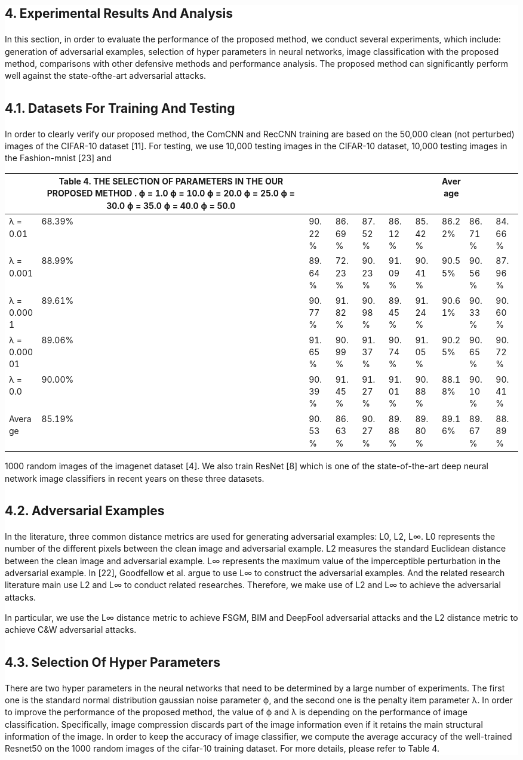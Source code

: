 ## 4. Experimental Results And Analysis

In this section, in order to evaluate the performance of the proposed method, we conduct several experiments, which include: generation of adversarial examples, selection of hyper parameters in neural networks, image classification with the proposed method, comparisons with other defensive methods and performance analysis. The proposed method can significantly perform well against the state-ofthe-art adversarial attacks.

## 4.1. Datasets For Training And Testing

In order to clearly verify our proposed method, the ComCNN and RecCNN training are based on the 50,000 clean
(not perturbed) images of the CIFAR-10 dataset [11]. For testing, we use 10,000 testing images in the CIFAR-10 dataset, 10,000 testing images in the Fashion-mnist [23] and

|             | Table 4. THE SELECTION OF PARAMETERS IN THE OUR PROPOSED METHOD . ϕ = 1.0 ϕ = 10.0 ϕ = 20.0 ϕ = 25.0 ϕ = 30.0 ϕ = 35.0 ϕ = 40.0 ϕ = 50.0   |        |        |        |        |        | Average   |        |        |
|-------------|--------------------------------------------------------------------------------------------------------------------------------------------|--------|--------|--------|--------|--------|-----------|--------|--------|
| λ = 0.01    | 68.39%                                                                                                                                     | 90.22% | 86.69% | 87.52% | 86.12% | 85.42% | 86.22%    | 86.71% | 84.66% |
| λ = 0.001   | 88.99%                                                                                                                                     | 89.64% | 72.23% | 90.23% | 91.09% | 90.41% | 90.55%    | 90.56% | 87.96% |
| λ = 0.0001  | 89.61%                                                                                                                                     | 90.77% | 91.82% | 90.98% | 89.45% | 91.24% | 90.61%    | 90.33% | 90.60% |
| λ = 0.00001 | 89.06%                                                                                                                                     | 91.65% | 90.99% | 91.37% | 90.74% | 91.05% | 90.25%    | 90.65% | 90.72% |
| λ = 0.0     | 90.00%                                                                                                                                     | 90.39% | 91.45% | 91.27% | 91.01% | 90.88% | 88.18%    | 90.10% | 90.41% |
| Average     | 85.19%                                                                                                                                     | 90.53% | 86.63% | 90.27% | 89.88% | 89.80% | 89.16%    | 89.67% | 88.89% |

1000 random images of the imagenet dataset [4]. We also train ResNet [8] which is one of the state-of-the-art deep neural network image classifiers in recent years on these three datasets.

## 4.2. Adversarial Examples

In the literature, three common distance metrics are used for generating adversarial examples: L0, L2, L∞. L0 represents the number of the different pixels between the clean image and adversarial example. L2 measures the standard Euclidean distance between the clean image and adversarial example. L∞ represents the maximum value of the imperceptible perturbation in the adversarial example. In [22],
Goodfellow et al. argue to use L∞ to construct the adversarial examples. And the related research literature main use L2 and L∞ to conduct related researches. Therefore, we make use of L2 and L∞ to achieve the adversarial attacks.

In particular, we use the L∞ distance metric to achieve FSGM, BIM and DeepFool adversarial attacks and the L2 distance metric to achieve C&W adversarial attacks.

## 4.3. Selection Of Hyper Parameters

There are two hyper parameters in the neural networks that need to be determined by a large number of experiments. The first one is the standard normal distribution gaussian noise parameter ϕ, and the second one is the penalty item parameter λ. In order to improve the performance of the proposed method, the value of ϕ and λ is depending on the performance of image classification. Specifically, image compression discards part of the image information even if it retains the main structural information of the image. In order to keep the accuracy of image classifier, we compute the average accuracy of the well-trained Resnet50 on the 1000 random images of the cifar-10 training dataset. For more details, please refer to Table 4.
